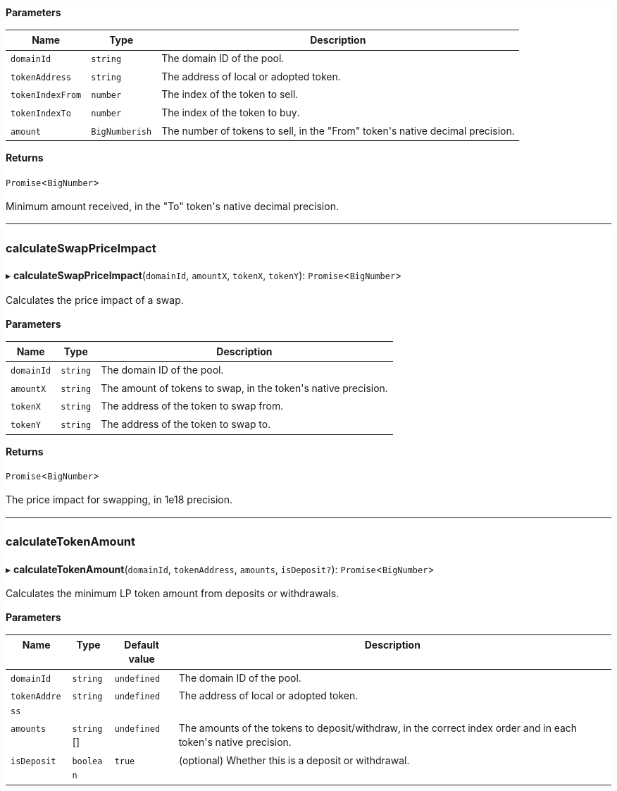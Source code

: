 **Parameters**

| Name             | Type           | Description                                                                   |
| ---------------- | -------------- | ----------------------------------------------------------------------------- |
| `domainId`       | `string`       | The domain ID of the pool.                                                    |
| `tokenAddress`   | `string`       | The address of local or adopted token.                                        |
| `tokenIndexFrom` | `number`       | The index of the token to sell.                                               |
| `tokenIndexTo`   | `number`       | The index of the token to buy.                                                |
| `amount`         | `BigNumberish` | The number of tokens to sell, in the "From" token's native decimal precision. |

**Returns**

`Promise`<`BigNumber`>

Minimum amount received, in the "To" token's native decimal precision.

***

### calculateSwapPriceImpact

▸ **calculateSwapPriceImpact**(`domainId`, `amountX`, `tokenX`, `tokenY`): `Promise`<`BigNumber`>

Calculates the price impact of a swap.

**Parameters**

| Name       | Type     | Description                                                    |
| ---------- | -------- | -------------------------------------------------------------- |
| `domainId` | `string` | The domain ID of the pool.                                     |
| `amountX`  | `string` | The amount of tokens to swap, in the token's native precision. |
| `tokenX`   | `string` | The address of the token to swap from.                         |
| `tokenY`   | `string` | The address of the token to swap to.                           |

**Returns**

`Promise`<`BigNumber`>

The price impact for swapping, in 1e18 precision.

***

### calculateTokenAmount

▸ **calculateTokenAmount**(`domainId`, `tokenAddress`, `amounts`, `isDeposit?`): `Promise`<`BigNumber`>

Calculates the minimum LP token amount from deposits or withdrawals.

**Parameters**

| Name           | Type        | Default value | Description                                                                                                     |
| -------------- | ----------- | ------------- | --------------------------------------------------------------------------------------------------------------- |
| `domainId`     | `string`    | `undefined`   | The domain ID of the pool.                                                                                      |
| `tokenAddress` | `string`    | `undefined`   | The address of local or adopted token.                                                                          |
| `amounts`      | `string`\[] | `undefined`   | The amounts of the tokens to deposit/withdraw, in the correct index order and in each token's native precision. |
| `isDeposit`    | `boolean`   | `true`        | (optional) Whether this is a deposit or withdrawal.                                                             |
